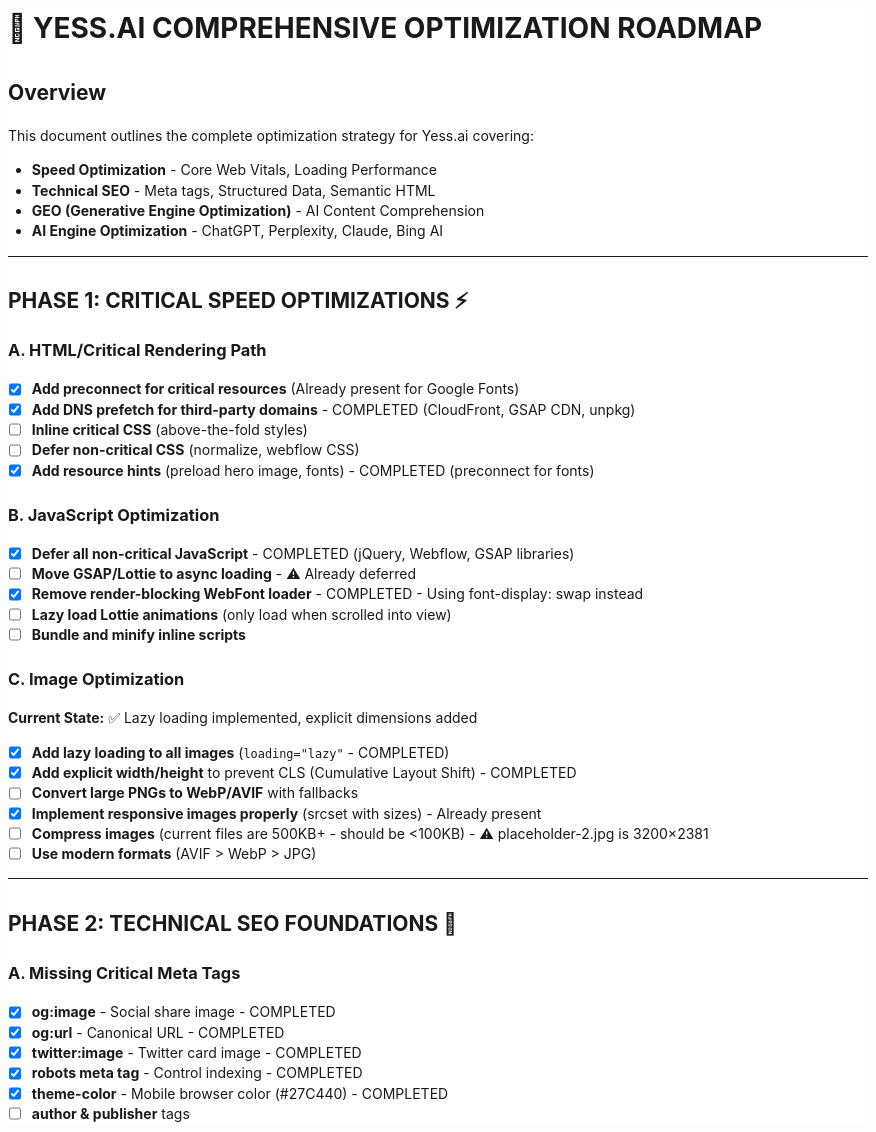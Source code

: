 # 🚀 YESS.AI COMPREHENSIVE OPTIMIZATION ROADMAP

## Overview
This document outlines the complete optimization strategy for Yess.ai covering:
- **Speed Optimization** - Core Web Vitals, Loading Performance
- **Technical SEO** - Meta tags, Structured Data, Semantic HTML
- **GEO (Generative Engine Optimization)** - AI Content Comprehension
- **AI Engine Optimization** - ChatGPT, Perplexity, Claude, Bing AI

---

## PHASE 1: CRITICAL SPEED OPTIMIZATIONS ⚡

### A. HTML/Critical Rendering Path
- [x] **Add preconnect for critical resources** (Already present for Google Fonts)
- [x] **Add DNS prefetch for third-party domains** - COMPLETED (CloudFront, GSAP CDN, unpkg)
- [ ] **Inline critical CSS** (above-the-fold styles)
- [ ] **Defer non-critical CSS** (normalize, webflow CSS)
- [x] **Add resource hints** (preload hero image, fonts) - COMPLETED (preconnect for fonts)

### B. JavaScript Optimization
- [x] **Defer all non-critical JavaScript** - COMPLETED (jQuery, Webflow, GSAP libraries)
- [ ] **Move GSAP/Lottie to async loading** - ⚠️ Already deferred
- [x] **Remove render-blocking WebFont loader** - COMPLETED - Using font-display: swap instead
- [ ] **Lazy load Lottie animations** (only load when scrolled into view)
- [ ] **Bundle and minify inline scripts**

### C. Image Optimization
**Current State:** ✅ Lazy loading implemented, explicit dimensions added

- [x] **Add lazy loading to all images** (`loading="lazy"` - COMPLETED)
- [x] **Add explicit width/height** to prevent CLS (Cumulative Layout Shift) - COMPLETED
- [ ] **Convert large PNGs to WebP/AVIF** with fallbacks
- [x] **Implement responsive images properly** (srcset with sizes) - Already present
- [ ] **Compress images** (current files are 500KB+ - should be <100KB) - ⚠️ placeholder-2.jpg is 3200×2381
- [ ] **Use modern formats** (AVIF > WebP > JPG)

---

## PHASE 2: TECHNICAL SEO FOUNDATIONS 🎯

### A. Missing Critical Meta Tags
- [x] **og:image** - Social share image - COMPLETED
- [x] **og:url** - Canonical URL - COMPLETED
- [x] **twitter:image** - Twitter card image - COMPLETED
- [x] **robots meta tag** - Control indexing - COMPLETED
- [x] **theme-color** - Mobile browser color (#27C440) - COMPLETED
- [ ] **author & publisher** tags
